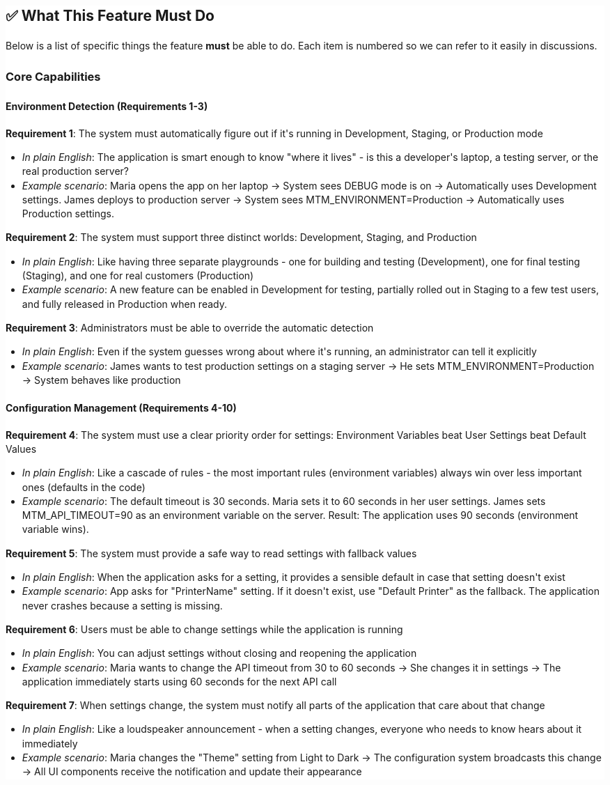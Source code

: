 
## ✅ What This Feature Must Do

Below is a list of specific things the feature **must** be able to do. Each item is numbered so we can refer to it easily in discussions.

### Core Capabilities

#### Environment Detection (Requirements 1-3)

**Requirement 1**: The system must automatically figure out if it's running in Development, Staging, or Production mode
- *In plain English*: The application is smart enough to know "where it lives" - is this a developer's laptop, a testing server, or the real production server?
- *Example scenario*: Maria opens the app on her laptop → System sees DEBUG mode is on → Automatically uses Development settings. James deploys to production server → System sees MTM_ENVIRONMENT=Production → Automatically uses Production settings.

**Requirement 2**: The system must support three distinct worlds: Development, Staging, and Production
- *In plain English*: Like having three separate playgrounds - one for building and testing (Development), one for final testing (Staging), and one for real customers (Production)
- *Example scenario*: A new feature can be enabled in Development for testing, partially rolled out in Staging to a few test users, and fully released in Production when ready.

**Requirement 3**: Administrators must be able to override the automatic detection
- *In plain English*: Even if the system guesses wrong about where it's running, an administrator can tell it explicitly
- *Example scenario*: James wants to test production settings on a staging server → He sets MTM_ENVIRONMENT=Production → System behaves like production

#### Configuration Management (Requirements 4-10)

**Requirement 4**: The system must use a clear priority order for settings: Environment Variables beat User Settings beat Default Values
- *In plain English*: Like a cascade of rules - the most important rules (environment variables) always win over less important ones (defaults in the code)
- *Example scenario*: The default timeout is 30 seconds. Maria sets it to 60 seconds in her user settings. James sets MTM_API_TIMEOUT=90 as an environment variable on the server. Result: The application uses 90 seconds (environment variable wins).

**Requirement 5**: The system must provide a safe way to read settings with fallback values
- *In plain English*: When the application asks for a setting, it provides a sensible default in case that setting doesn't exist
- *Example scenario*: App asks for "PrinterName" setting. If it doesn't exist, use "Default Printer" as the fallback. The application never crashes because a setting is missing.

**Requirement 6**: Users must be able to change settings while the application is running
- *In plain English*: You can adjust settings without closing and reopening the application
- *Example scenario*: Maria wants to change the API timeout from 30 to 60 seconds → She changes it in settings → The application immediately starts using 60 seconds for the next API call

**Requirement 7**: When settings change, the system must notify all parts of the application that care about that change
- *In plain English*: Like a loudspeaker announcement - when a setting changes, everyone who needs to know hears about it immediately
- *Example scenario*: Maria changes the "Theme" setting from Light to Dark → The configuration system broadcasts this change → All UI components receive the notification and update their appearance
